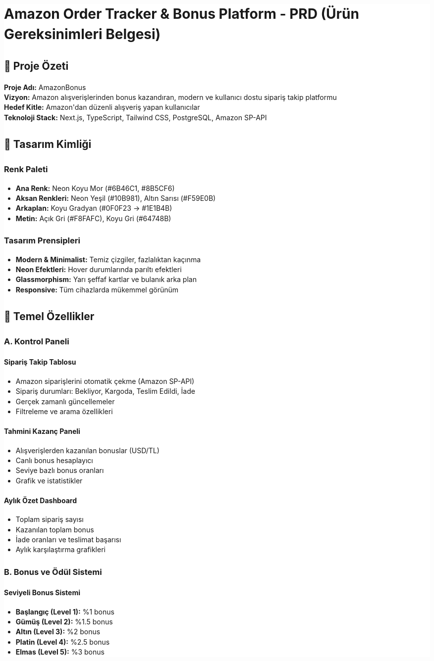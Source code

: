 # Amazon Order Tracker & Bonus Platform - PRD (Ürün Gereksinimleri Belgesi)

## 🎯 Proje Özeti

**Proje Adı:** AmazonBonus  
**Vizyon:** Amazon alışverişlerinden bonus kazandıran, modern ve kullanıcı dostu sipariş takip platformu  
**Hedef Kitle:** Amazon'dan düzenli alışveriş yapan kullanıcılar  
**Teknoloji Stack:** Next.js, TypeScript, Tailwind CSS, PostgreSQL, Amazon SP-API  

## 🎨 Tasarım Kimliği

### Renk Paleti
- **Ana Renk:** Neon Koyu Mor (#6B46C1, #8B5CF6)
- **Aksan Renkleri:** Neon Yeşil (#10B981), Altın Sarısı (#F59E0B)
- **Arkaplan:** Koyu Gradyan (#0F0F23 → #1E1B4B)
- **Metin:** Açık Gri (#F8FAFC), Koyu Gri (#64748B)

### Tasarım Prensipleri
- **Modern & Minimalist:** Temiz çizgiler, fazlalıktan kaçınma
- **Neon Efektleri:** Hover durumlarında parıltı efektleri
- **Glassmorphism:** Yarı şeffaf kartlar ve bulanık arka plan
- **Responsive:** Tüm cihazlarda mükemmel görünüm

## 🚀 Temel Özellikler

### A. Kontrol Paneli
#### Sipariş Takip Tablosu
- Amazon siparişlerini otomatik çekme (Amazon SP-API)
- Sipariş durumları: Bekliyor, Kargoda, Teslim Edildi, İade
- Gerçek zamanlı güncellemeler
- Filtreleme ve arama özellikleri

#### Tahmini Kazanç Paneli
- Alışverişlerden kazanılan bonuslar (USD/TL)
- Canlı bonus hesaplayıcı
- Seviye bazlı bonus oranları
- Grafik ve istatistikler

#### Aylık Özet Dashboard
- Toplam sipariş sayısı
- Kazanılan toplam bonus
- İade oranları ve teslimat başarısı
- Aylık karşılaştırma grafikleri

### B. Bonus ve Ödül Sistemi
#### Seviyeli Bonus Sistemi
- **Başlangıç (Level 1):** %1 bonus
- **Gümüş (Level 2):** %1.5 bonus
- **Altın (Level 3):** %2 bonus
- **Platin (Level 4):** %2.5 bonus
- **Elmas (Level 5):** %3 bonus
